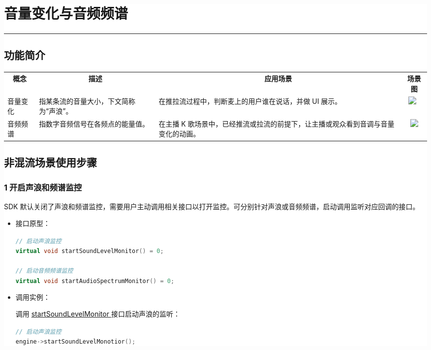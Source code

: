 # 音量变化与音频频谱

- - -

## 功能简介

<table>

<tbody><tr>
<th>概念</th>
<th>描述</th>
<th>应用场景</th>
<th>场景图</th>
</tr>
<tr>
<td>音量变化</td>
<td>指某条流的音量大小，下文简称为“声浪”。</td>
<td>在推拉流过程中，判断麦上的用户谁在说话，并做 UI 展示。</td>
<td>&nbsp; <Frame width="512" height="auto" caption=""><img src="https://doc-media.zego.im/sdk-doc/Pics/Android/ZegoLiveRoom/SoundLevel.png" /></Frame></td>
</tr>
<tr>
<td>音频频谱</td>
<td>指数字音频信号在各频点的能量值。</td>
<td>在主播 K 歌场景中，已经推流或拉流的前提下，让主播或观众看到音调与音量变化的动画。</td>
<td>&nbsp; &nbsp;<Frame width="512" height="auto" caption=""><img src="https://doc-media.zego.im/sdk-doc/Pics/Android/ZegoLiveRoom/FrequencySpectrum.png" /></Frame></td>
</tr>
</tbody></table>


## 非混流场景使用步骤

### 1 开启声浪和频谱监控

SDK 默认关闭了声浪和频谱监控，需要用户主动调用相关接口以打开监控。可分别针对声浪或音频频谱，启动调用监听对应回调的接口。

- 接口原型：

    ```cpp
    // 启动声浪监控
    virtual void startSoundLevelMonitor() = 0;

    // 启动音频频谱监控
    virtual void startAudioSpectrumMonitor() = 0;
    ```

- 调用实例：

    调用 [startSoundLevelMonitor ](https://doc-zh.zego.im/article/api?doc=Express_Audio_SDK_API~cpp_linux~class~IZegoExpressEngine#start-sound-level-monitor) 接口启动声浪的监听：

    ```cpp
    // 启动声浪监控
    engine->startSoundLevelMonotior();
    ```

